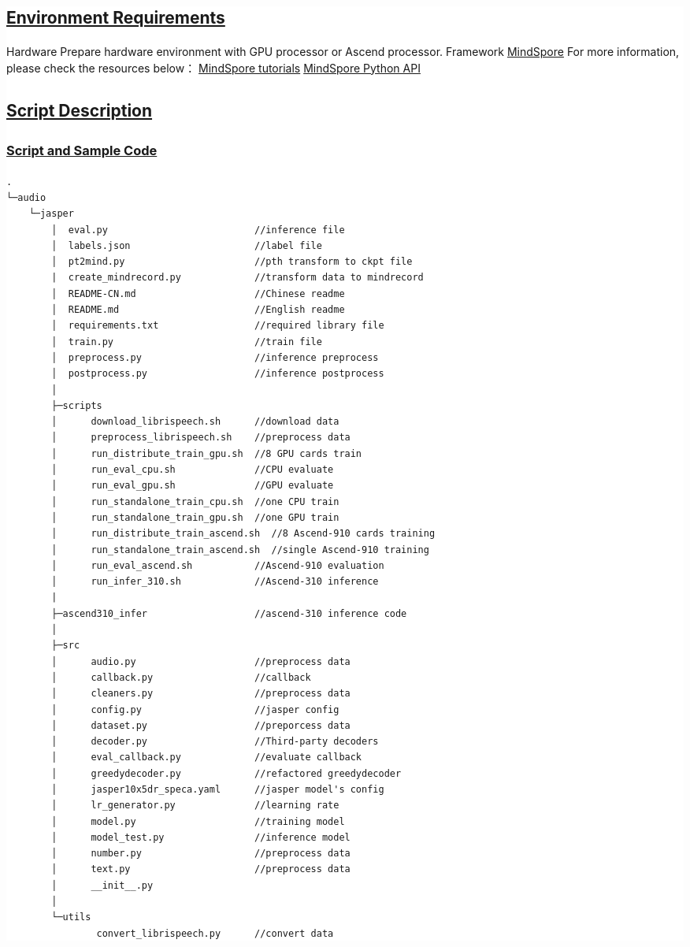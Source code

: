 ## [Environment Requirements](#contents)

Hardware
  Prepare hardware environment with GPU processor or Ascend processor.
Framework
  [MindSpore](https://www.mindspore.cn/install/en)
For more information, please check the resources below：
  [MindSpore tutorials](https://www.mindspore.cn/tutorials/en/master/index.html)
  [MindSpore Python API](https://www.mindspore.cn/docs/api/en/master/index.html)

## [Script Description](#contents)

### [Script and Sample Code](#contents)

```path
.
└─audio
    └─jasper
        │  eval.py                          //inference file
        │  labels.json                      //label file
        │  pt2mind.py                       //pth transform to ckpt file
        |  create_mindrecord.py             //transform data to mindrecord
        │  README-CN.md                     //Chinese readme
        │  README.md                        //English readme
        │  requirements.txt                 //required library file
        │  train.py                         //train file
        │  preprocess.py                    //inference preprocess
        │  postprocess.py                   //inference postprocess
        │
        ├─scripts
        │      download_librispeech.sh      //download data
        │      preprocess_librispeech.sh    //preprocess data
        │      run_distribute_train_gpu.sh  //8 GPU cards train
        │      run_eval_cpu.sh              //CPU evaluate
        │      run_eval_gpu.sh              //GPU evaluate
        │      run_standalone_train_cpu.sh  //one CPU train
        │      run_standalone_train_gpu.sh  //one GPU train
        │      run_distribute_train_ascend.sh  //8 Ascend-910 cards training
        │      run_standalone_train_ascend.sh  //single Ascend-910 training
        │      run_eval_ascend.sh           //Ascend-910 evaluation
        │      run_infer_310.sh             //Ascend-310 inference
        |
        ├─ascend310_infer                   //ascend-310 inference code
        │
        ├─src
        │      audio.py                     //preprocess data
        │      callback.py                  //callback
        │      cleaners.py                  //preprocess data
        │      config.py                    //jasper config
        │      dataset.py                   //preporcess data
        │      decoder.py                   //Third-party decoders
        │      eval_callback.py             //evaluate callback
        │      greedydecoder.py             //refactored greedydecoder
        │      jasper10x5dr_speca.yaml      //jasper model's config
        │      lr_generator.py              //learning rate
        │      model.py                     //training model
        │      model_test.py                //inference model
        │      number.py                    //preprocess data
        │      text.py                      //preprocess data
        │      __init__.py
        │
        └─utils
                convert_librispeech.py      //convert data
```